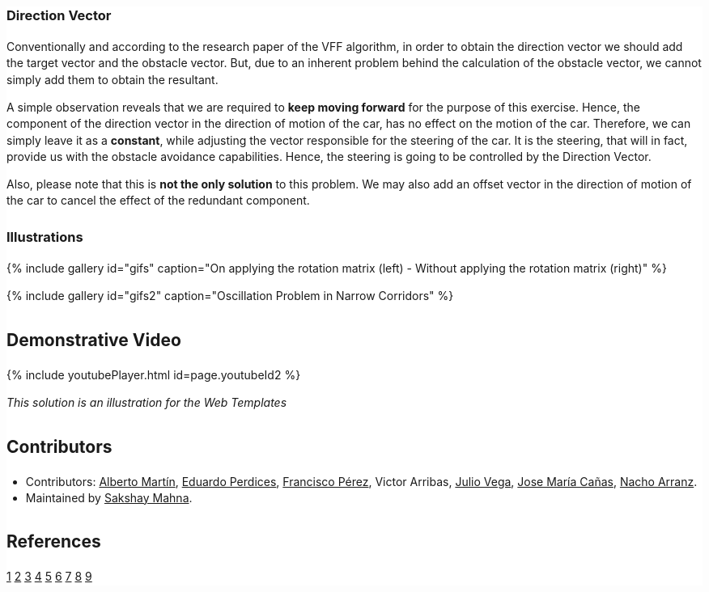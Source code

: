### Direction Vector
Conventionally and according to the research paper of the VFF algorithm, in order to obtain the direction vector we should add the target vector and the obstacle vector. But, due to an inherent problem behind the calculation of the obstacle vector, we cannot simply add them to obtain the resultant.

A simple observation reveals that we are required to **keep moving forward** for the purpose of this exercise. Hence, the component of the direction vector in the direction of motion of the car, has no effect on the motion of the car. Therefore, we can simply leave it as a **constant**, while adjusting the vector responsible for the steering of the car. It is the steering, that will in fact, provide us with the obstacle avoidance capabilities. Hence, the steering is going to be controlled by the Direction Vector.

Also, please note that this is **not the only solution** to this problem. We may also add an offset vector in the direction of motion of the car to cancel the effect of the redundant component.

### Illustrations

{% include gallery id="gifs" caption="On applying the rotation matrix (left) - Without applying the rotation matrix (right)" %}

{% include gallery id="gifs2" caption="Oscillation Problem in Narrow Corridors" %}

## Demonstrative Video

{% include youtubePlayer.html id=page.youtubeId2 %}

*This solution is an illustration for the Web Templates*

## Contributors

- Contributors: [Alberto Martín](https://github.com/almartinflorido), [Eduardo Perdices](eperdices@gsyc.es), [Francisco Pérez](https://github.com/fqez), Victor Arribas, [Julio Vega](julio.vega@urjc.es), [Jose María Cañas](https://gsyc.urjc.es/jmplaza/), [Nacho Arranz](https://github.com/igarag).
- Maintained by [Sakshay Mahna](https://github.com/SakshayMahna).

## References
[1](http://www-personal.umich.edu/~johannb/vff&vfh.htm)
[2](https://en.wikibooks.org/wiki/Robotics/Navigation)
[3](https://en.wikipedia.org/wiki/Robot_navigation)
[4](https://www.hindawi.com/journals/jat/2018/6392697/)
[5](https://link.springer.com/chapter/10.1007/978-3-319-62533-1_7)
[6](https://www.researchgate.net/figure/The-virtual-force-field-VFF-concept-Occupied-cells-exert-repulsive-forces-onto-the_fig1_224749557)
[7](http://www.cs.cmu.edu/~./motionplanning/papers/sbp_papers/integrated1/borenstein_cluttered_obstacle_avoid.pdf)
[8](https://www.mathsisfun.com/algebra/vectors.html)
[9](https://matthew-brett.github.io/teaching/rotation_2d.html)
 

